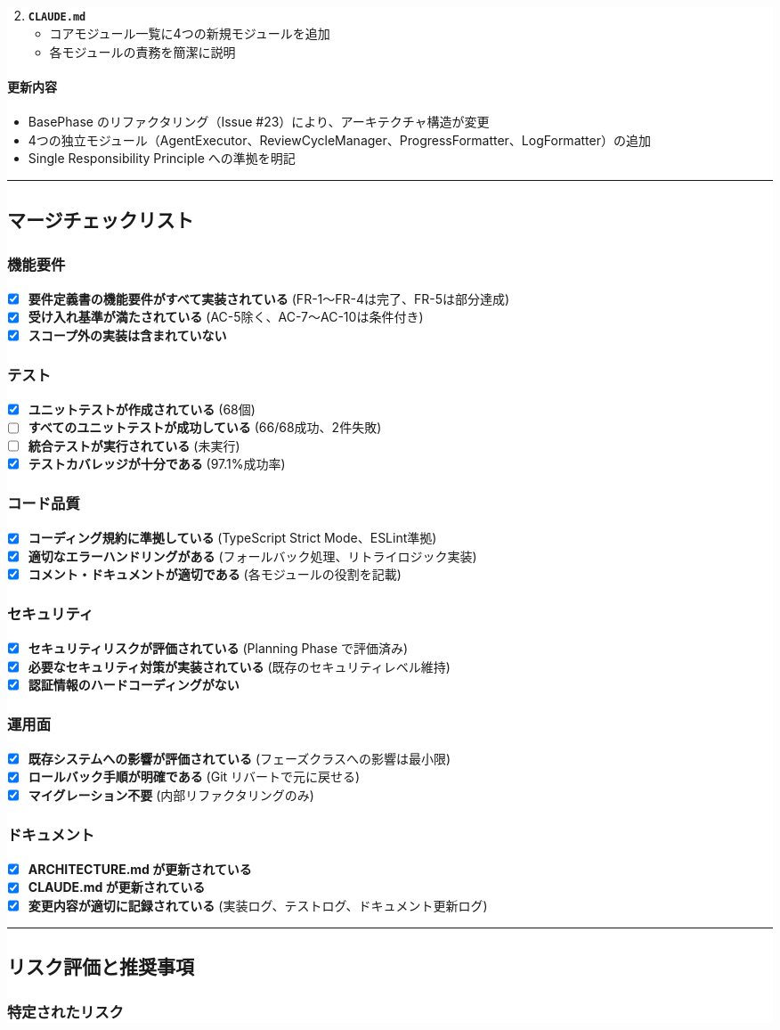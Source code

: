 2. **`CLAUDE.md`**
   - コアモジュール一覧に4つの新規モジュールを追加
   - 各モジュールの責務を簡潔に説明

#### 更新内容
- BasePhase のリファクタリング（Issue #23）により、アーキテクチャ構造が変更
- 4つの独立モジュール（AgentExecutor、ReviewCycleManager、ProgressFormatter、LogFormatter）の追加
- Single Responsibility Principle への準拠を明記

---

## マージチェックリスト

### 機能要件
- [x] **要件定義書の機能要件がすべて実装されている** (FR-1〜FR-4は完了、FR-5は部分達成)
- [x] **受け入れ基準が満たされている** (AC-5除く、AC-7〜AC-10は条件付き)
- [x] **スコープ外の実装は含まれていない**

### テスト
- [x] **ユニットテストが作成されている** (68個)
- [ ] **すべてのユニットテストが成功している** (66/68成功、2件失敗)
- [ ] **統合テストが実行されている** (未実行)
- [x] **テストカバレッジが十分である** (97.1%成功率)

### コード品質
- [x] **コーディング規約に準拠している** (TypeScript Strict Mode、ESLint準拠)
- [x] **適切なエラーハンドリングがある** (フォールバック処理、リトライロジック実装)
- [x] **コメント・ドキュメントが適切である** (各モジュールの役割を記載)

### セキュリティ
- [x] **セキュリティリスクが評価されている** (Planning Phase で評価済み)
- [x] **必要なセキュリティ対策が実装されている** (既存のセキュリティレベル維持)
- [x] **認証情報のハードコーディングがない**

### 運用面
- [x] **既存システムへの影響が評価されている** (フェーズクラスへの影響は最小限)
- [x] **ロールバック手順が明確である** (Git リバートで元に戻せる)
- [x] **マイグレーション不要** (内部リファクタリングのみ)

### ドキュメント
- [x] **ARCHITECTURE.md が更新されている**
- [x] **CLAUDE.md が更新されている**
- [x] **変更内容が適切に記録されている** (実装ログ、テストログ、ドキュメント更新ログ)

---

## リスク評価と推奨事項

### 特定されたリスク
